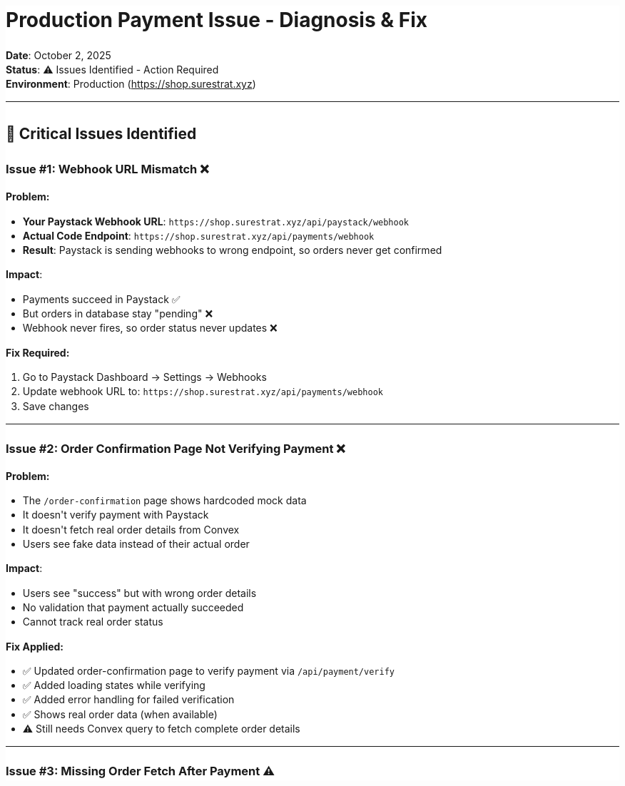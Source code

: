 # Production Payment Issue - Diagnosis & Fix

**Date**: October 2, 2025  
**Status**: ⚠️ Issues Identified - Action Required  
**Environment**: Production (https://shop.surestrat.xyz)

---

## 🔴 Critical Issues Identified

### Issue #1: Webhook URL Mismatch ❌

**Problem:**
- **Your Paystack Webhook URL**: `https://shop.surestrat.xyz/api/paystack/webhook`
- **Actual Code Endpoint**: `https://shop.surestrat.xyz/api/payments/webhook`
- **Result**: Paystack is sending webhooks to wrong endpoint, so orders never get confirmed

**Impact**: 
- Payments succeed in Paystack ✅
- But orders in database stay "pending" ❌
- Webhook never fires, so order status never updates ❌

**Fix Required:**
1. Go to Paystack Dashboard → Settings → Webhooks
2. Update webhook URL to: `https://shop.surestrat.xyz/api/payments/webhook`
3. Save changes

---

### Issue #2: Order Confirmation Page Not Verifying Payment ❌

**Problem:**
- The `/order-confirmation` page shows hardcoded mock data
- It doesn't verify payment with Paystack
- It doesn't fetch real order details from Convex
- Users see fake data instead of their actual order

**Impact**:
- Users see "success" but with wrong order details
- No validation that payment actually succeeded
- Cannot track real order status

**Fix Applied:**
- ✅ Updated order-confirmation page to verify payment via `/api/payment/verify`
- ✅ Added loading states while verifying
- ✅ Added error handling for failed verification
- ✅ Shows real order data (when available)
- ⚠️ Still needs Convex query to fetch complete order details

---

### Issue #3: Missing Order Fetch After Payment ⚠️
